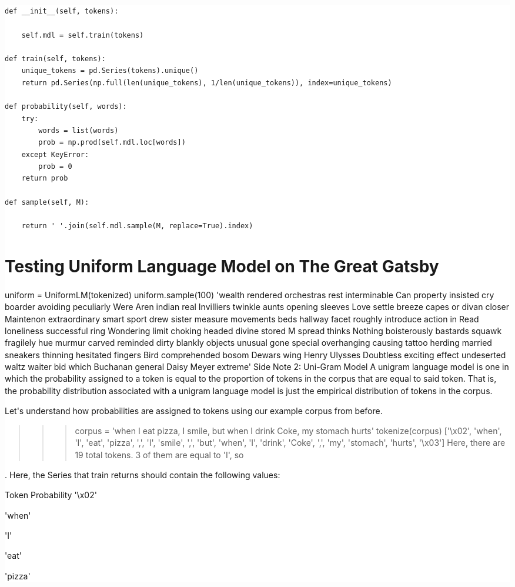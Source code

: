 
    def __init__(self, tokens):

        self.mdl = self.train(tokens)
        
    def train(self, tokens):
        unique_tokens = pd.Series(tokens).unique()
        return pd.Series(np.full(len(unique_tokens), 1/len(unique_tokens)), index=unique_tokens)
    
    def probability(self, words):
        try:
            words = list(words)
            prob = np.prod(self.mdl.loc[words])
        except KeyError:
            prob = 0
        return prob 
        
    def sample(self, M):

        return ' '.join(self.mdl.sample(M, replace=True).index)
# Testing Uniform Language Model on The Great Gatsby
uniform = UniformLM(tokenized)
uniform.sample(100)
'wealth rendered orchestras rest interminable Can property insisted cry boarder avoiding peculiarly Were Aren indian real Invilliers twinkle aunts opening sleeves Love settle breeze capes or divan closer Maintenon extraordinary smart sport drew sister measure movements beds hallway facet roughly introduce action in Read loneliness successful ring Wondering limit choking headed divine stored M spread thinks Nothing boisterously bastards squawk fragilely hue murmur carved reminded dirty blankly objects unusual gone special overhanging causing tattoo herding married sneakers thinning hesitated fingers Bird comprehended bosom Dewars wing Henry Ulysses Doubtless exciting effect undeserted waltz waiter bid which Buchanan general Daisy Meyer extreme'
Side Note 2: Uni-Gram Model
A unigram language model is one in which the probability assigned to a token is equal to the proportion of tokens in the corpus that are equal to said token. That is, the probability distribution associated with a unigram language model is just the empirical distribution of tokens in the corpus.

Let's understand how probabilities are assigned to tokens using our example corpus from before.

>>> corpus = 'when I eat pizza, I smile, but when I drink Coke, my stomach hurts'
>>> tokenize(corpus)
['\x02', 'when', 'I', 'eat', 'pizza', ',', 'I', 'smile', ',', 'but', 'when', 'I', 'drink', 'Coke', ',', 'my', 'stomach', 'hurts', '\x03']
Here, there are 19 total tokens. 3 of them are equal to 'I', so 
 
. Here, the Series that train returns should contain the following values:

Token	Probability
'\x02'	
 
'when'	
 
'I'	
 
'eat'	
 
'pizza'	
 